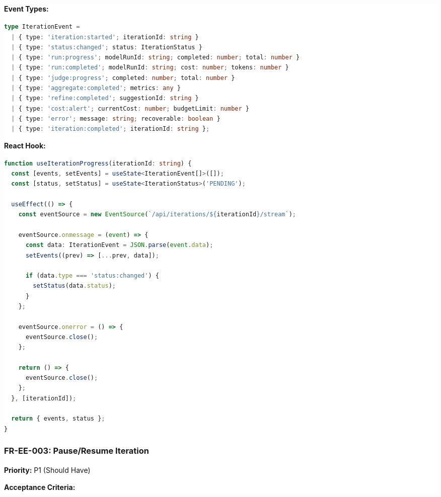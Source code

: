 **Event Types:**

```typescript
type IterationEvent =
  | { type: 'iteration:started'; iterationId: string }
  | { type: 'status:changed'; status: IterationStatus }
  | { type: 'run:progress'; modelRunId: string; completed: number; total: number }
  | { type: 'run:completed'; modelRunId: string; cost: number; tokens: number }
  | { type: 'judge:progress'; completed: number; total: number }
  | { type: 'aggregate:completed'; metrics: any }
  | { type: 'refine:completed'; suggestionId: string }
  | { type: 'cost:alert'; currentCost: number; budgetLimit: number }
  | { type: 'error'; message: string; recoverable: boolean }
  | { type: 'iteration:completed'; iterationId: string };
```

**React Hook:**

```typescript
function useIterationProgress(iterationId: string) {
  const [events, setEvents] = useState<IterationEvent[]>([]);
  const [status, setStatus] = useState<IterationStatus>('PENDING');
  
  useEffect(() => {
    const eventSource = new EventSource(`/api/iterations/${iterationId}/stream`);
    
    eventSource.onmessage = (event) => {
      const data: IterationEvent = JSON.parse(event.data);
      setEvents((prev) => [...prev, data]);
      
      if (data.type === 'status:changed') {
        setStatus(data.status);
      }
    };
    
    eventSource.onerror = () => {
      eventSource.close();
    };
    
    return () => {
      eventSource.close();
    };
  }, [iterationId]);
  
  return { events, status };
}
```

### **FR-EE-003: Pause/Resume Iteration**

**Priority:** P1 (Should Have)

**Acceptance Criteria:**
